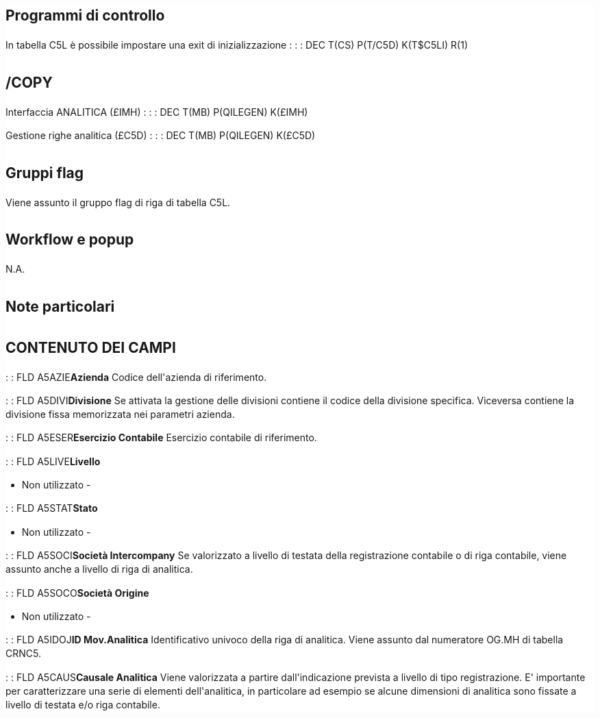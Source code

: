 ## Programmi di controllo
In tabella C5L è possibile impostare una exit di inizializzazione : 
 :  : DEC T(CS) P(T/C5D) K(T$C5LI) R(1)

## /COPY
Interfaccia ANALITICA (£IMH) : 
 :  : DEC T(MB) P(QILEGEN) K(£IMH)

Gestione righe analitica (£C5D) : 
 :  : DEC T(MB) P(QILEGEN) K(£C5D)

## Gruppi flag
Viene assunto il gruppo flag di riga di tabella C5L.

## Workflow e popup
N.A.

## Note particolari

## CONTENUTO DEI CAMPI

 :  : FLD A5AZIE**Azienda**
Codice dell'azienda di riferimento.

 :  : FLD A5DIVI**Divisione**
Se attivata la gestione delle divisioni contiene il codice della divisione specifica. Viceversa contiene la divisione fissa memorizzata nei parametri azienda.

 :  : FLD A5ESER**Esercizio Contabile**
Esercizio contabile di riferimento.

 :  : FLD A5LIVE**Livello**
- Non utilizzato -

 :  : FLD A5STAT**Stato**
- Non utilizzato -

 :  : FLD A5SOCI**Società Intercompany**
Se valorizzato a livello di testata della registrazione contabile o di riga contabile, viene assunto anche a livello di riga di analitica.

 :  : FLD A5SOCO**Società Origine**
- Non utilizzato -

 :  : FLD A5IDOJ**ID Mov.Analitica**
Identificativo univoco della riga di analitica. Viene assunto dal numeratore OG.MH di tabella CRNC5.

 :  : FLD A5CAUS**Causale Analitica**
Viene valorizzata a partire dall'indicazione prevista a livello di tipo registrazione. E' importante per caratterizzare una serie di elementi dell'analitica, in particolare ad esempio se alcune dimensioni di analitica sono fissate a livello di testata e/o riga contabile.
